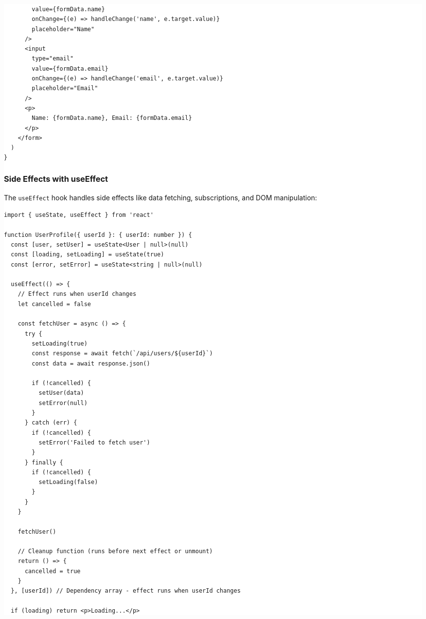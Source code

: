 ```tsx
        value={formData.name}
        onChange={(e) => handleChange('name', e.target.value)}
        placeholder="Name"
      />
      <input
        type="email"
        value={formData.email}
        onChange={(e) => handleChange('email', e.target.value)}
        placeholder="Email"
      />
      <p>
        Name: {formData.name}, Email: {formData.email}
      </p>
    </form>
  )
}
```

### Side Effects with useEffect

The `useEffect` hook handles side effects like data fetching, subscriptions, and DOM manipulation:

```tsx
import { useState, useEffect } from 'react'

function UserProfile({ userId }: { userId: number }) {
  const [user, setUser] = useState<User | null>(null)
  const [loading, setLoading] = useState(true)
  const [error, setError] = useState<string | null>(null)

  useEffect(() => {
    // Effect runs when userId changes
    let cancelled = false

    const fetchUser = async () => {
      try {
        setLoading(true)
        const response = await fetch(`/api/users/${userId}`)
        const data = await response.json()

        if (!cancelled) {
          setUser(data)
          setError(null)
        }
      } catch (err) {
        if (!cancelled) {
          setError('Failed to fetch user')
        }
      } finally {
        if (!cancelled) {
          setLoading(false)
        }
      }
    }

    fetchUser()

    // Cleanup function (runs before next effect or unmount)
    return () => {
      cancelled = true
    }
  }, [userId]) // Dependency array - effect runs when userId changes

  if (loading) return <p>Loading...</p>
```